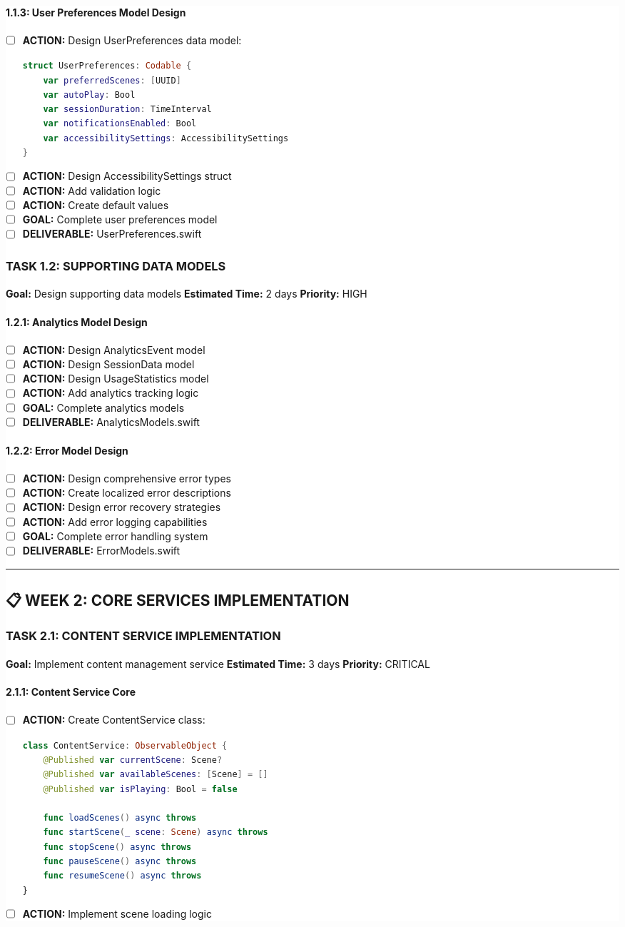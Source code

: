 
#### **1.1.3: User Preferences Model Design**
- [ ] **ACTION:** Design UserPreferences data model:
  ```swift
  struct UserPreferences: Codable {
      var preferredScenes: [UUID]
      var autoPlay: Bool
      var sessionDuration: TimeInterval
      var notificationsEnabled: Bool
      var accessibilitySettings: AccessibilitySettings
  }
  ```
- [ ] **ACTION:** Design AccessibilitySettings struct
- [ ] **ACTION:** Add validation logic
- [ ] **ACTION:** Create default values
- [ ] **GOAL:** Complete user preferences model
- [ ] **DELIVERABLE:** UserPreferences.swift

### **TASK 1.2: SUPPORTING DATA MODELS**
**Goal:** Design supporting data models
**Estimated Time:** 2 days
**Priority:** HIGH

#### **1.2.1: Analytics Model Design**
- [ ] **ACTION:** Design AnalyticsEvent model
- [ ] **ACTION:** Design SessionData model
- [ ] **ACTION:** Design UsageStatistics model
- [ ] **ACTION:** Add analytics tracking logic
- [ ] **GOAL:** Complete analytics models
- [ ] **DELIVERABLE:** AnalyticsModels.swift

#### **1.2.2: Error Model Design**
- [ ] **ACTION:** Design comprehensive error types
- [ ] **ACTION:** Create localized error descriptions
- [ ] **ACTION:** Design error recovery strategies
- [ ] **ACTION:** Add error logging capabilities
- [ ] **GOAL:** Complete error handling system
- [ ] **DELIVERABLE:** ErrorModels.swift

---

## 📋 **WEEK 2: CORE SERVICES IMPLEMENTATION**

### **TASK 2.1: CONTENT SERVICE IMPLEMENTATION**
**Goal:** Implement content management service
**Estimated Time:** 3 days
**Priority:** CRITICAL

#### **2.1.1: Content Service Core**
- [ ] **ACTION:** Create ContentService class:
  ```swift
  class ContentService: ObservableObject {
      @Published var currentScene: Scene?
      @Published var availableScenes: [Scene] = []
      @Published var isPlaying: Bool = false
      
      func loadScenes() async throws
      func startScene(_ scene: Scene) async throws
      func stopScene() async throws
      func pauseScene() async throws
      func resumeScene() async throws
  }
  ```
- [ ] **ACTION:** Implement scene loading logic